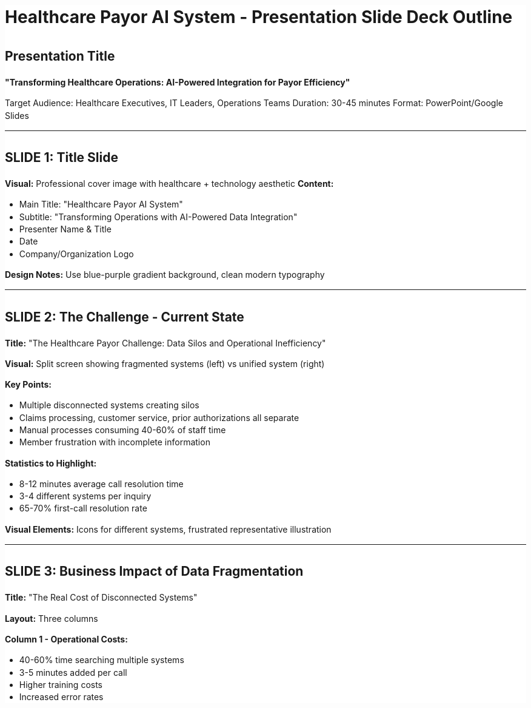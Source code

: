 # Healthcare Payor AI System - Presentation Slide Deck Outline

## Presentation Title
**"Transforming Healthcare Operations: AI-Powered Integration for Payor Efficiency"**

Target Audience: Healthcare Executives, IT Leaders, Operations Teams
Duration: 30-45 minutes
Format: PowerPoint/Google Slides

---

## SLIDE 1: Title Slide
**Visual:** Professional cover image with healthcare + technology aesthetic
**Content:**
- Main Title: "Healthcare Payor AI System"
- Subtitle: "Transforming Operations with AI-Powered Data Integration"
- Presenter Name & Title
- Date
- Company/Organization Logo

**Design Notes:** Use blue-purple gradient background, clean modern typography

---

## SLIDE 2: The Challenge - Current State
**Title:** "The Healthcare Payor Challenge: Data Silos and Operational Inefficiency"

**Visual:** Split screen showing fragmented systems (left) vs unified system (right)

**Key Points:**
- Multiple disconnected systems creating silos
- Claims processing, customer service, prior authorizations all separate
- Manual processes consuming 40-60% of staff time
- Member frustration with incomplete information

**Statistics to Highlight:**
- 8-12 minutes average call resolution time
- 3-4 different systems per inquiry
- 65-70% first-call resolution rate

**Visual Elements:** Icons for different systems, frustrated representative illustration

---

## SLIDE 3: Business Impact of Data Fragmentation
**Title:** "The Real Cost of Disconnected Systems"

**Layout:** Three columns

**Column 1 - Operational Costs:**
- 40-60% time searching multiple systems
- 3-5 minutes added per call
- Higher training costs
- Increased error rates
